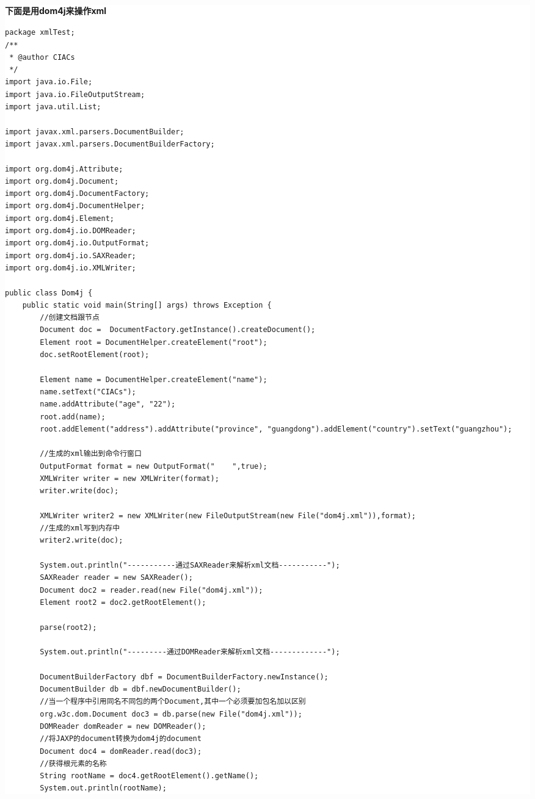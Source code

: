 **下面是用dom4j来操作xml**

    package xmlTest;
    /**
     * @author CIACs
     */
    import java.io.File;
    import java.io.FileOutputStream;
    import java.util.List;
    
    import javax.xml.parsers.DocumentBuilder;
    import javax.xml.parsers.DocumentBuilderFactory;
    
    import org.dom4j.Attribute;
    import org.dom4j.Document;
    import org.dom4j.DocumentFactory;
    import org.dom4j.DocumentHelper;
    import org.dom4j.Element;
    import org.dom4j.io.DOMReader;
    import org.dom4j.io.OutputFormat;
    import org.dom4j.io.SAXReader;
    import org.dom4j.io.XMLWriter;
    
    public class Dom4j {
        public static void main(String[] args) throws Exception {
            //创建文档跟节点
            Document doc =  DocumentFactory.getInstance().createDocument();
            Element root = DocumentHelper.createElement("root");
            doc.setRootElement(root);
    
            Element name = DocumentHelper.createElement("name");
            name.setText("CIACs");
            name.addAttribute("age", "22");
            root.add(name);
            root.addElement("address").addAttribute("province", "guangdong").addElement("country").setText("guangzhou");
    
            //生成的xml输出到命令行窗口
            OutputFormat format = new OutputFormat("    ",true);
            XMLWriter writer = new XMLWriter(format);
            writer.write(doc);
    
            XMLWriter writer2 = new XMLWriter(new FileOutputStream(new File("dom4j.xml")),format);
            //生成的xml写到内存中
            writer2.write(doc);
    
            System.out.println("-----------通过SAXReader来解析xml文档-----------");
            SAXReader reader = new SAXReader();
            Document doc2 = reader.read(new File("dom4j.xml"));
            Element root2 = doc2.getRootElement();
    
            parse(root2);
    
            System.out.println("---------通过DOMReader来解析xml文档-------------");
    
            DocumentBuilderFactory dbf = DocumentBuilderFactory.newInstance();
            DocumentBuilder db = dbf.newDocumentBuilder();
            //当一个程序中引用同名不同包的两个Document,其中一个必须要加包名加以区别
            org.w3c.dom.Document doc3 = db.parse(new File("dom4j.xml"));
            DOMReader domReader = new DOMReader();
            //将JAXP的document转换为dom4j的document
            Document doc4 = domReader.read(doc3);
            //获得根元素的名称
            String rootName = doc4.getRootElement().getName();
            System.out.println(rootName);
    